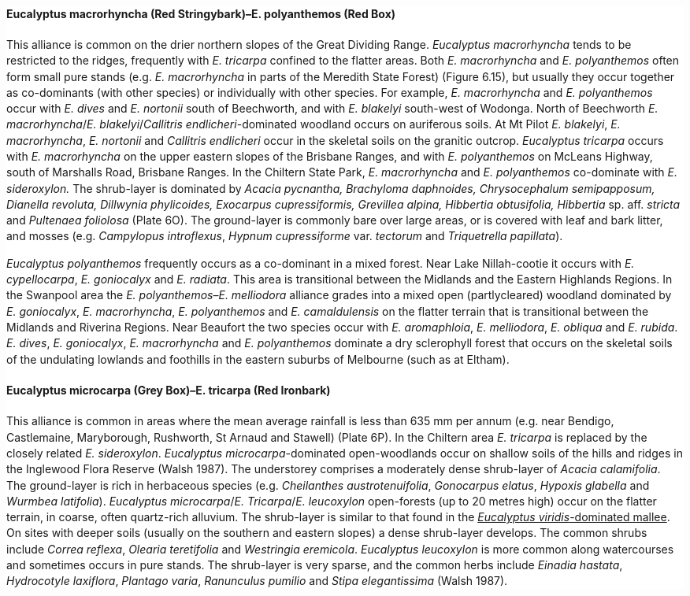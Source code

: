#### Eucalyptus macrorhyncha (Red Stringybark)–E. polyanthemos (Red Box)

This alliance is common on the drier northern slopes of the Great Dividing Range. _Eucalyptus macrorhyncha_ tends to be restricted to the ridges, frequently with _E. tricarpa_ confined to the flatter areas. Both _E. macrorhyncha_ and _E. polyanthemos_ often form small pure stands (e.g. _E. macrorhyncha_ in parts of the Meredith State Forest) (Figure 6.15), but usually they occur together as co-dominants (with other species) or individually with other species. For example, _E. macrorhyncha_ and _E. polyanthemos_ occur with _E. dives_ and _E. nortonii_ south of Beechworth, and with _E. blakelyi_ south-west of Wodonga. North of Beechworth _E. macrorhyncha_/_E. blakelyi_/_Callitris endlicheri_-dominated woodland occurs on auriferous soils. At Mt Pilot _E. blakelyi_, _E. macrorhyncha_, _E. nortonii_ and _Callitris endlicheri_ occur in the skeletal soils on the granitic outcrop. _Eucalyptus tricarpa_ occurs with _E. macrorhyncha_ on the upper eastern slopes of the Brisbane Ranges, and with _E. polyanthemos_ on McLeans Highway, south of Marshalls Road, Brisbane Ranges. In the Chiltern State Park, _E. macrorhyncha_ and _E. polyanthemos_ co-dominate with _E. sideroxylon._ The shrub-layer is dominated by _Acacia pycnantha, Brachyloma daphnoides, Chrysocephalum semipapposum, Dianella revoluta, Dillwynia phylicoides, Exocarpus cupressiformis, Grevillea alpina, Hibbertia obtusifolia, Hibbertia_ sp. aff. _stricta_ and _Pultenaea foliolosa_ (Plate 6O). The ground-layer is commonly bare over large areas, or is covered with leaf and bark litter, and mosses (e.g. _Campylopus introflexus_, _Hypnum cupressiforme_ var. _tectorum_ and _Triquetrella papillata_).

_Eucalyptus polyanthemos_ frequently occurs as a co-dominant in a mixed forest. Near Lake Nillah-cootie it occurs with _E. cypellocarpa_, _E. goniocalyx_ and _E. radiata_. This area is transitional between the Midlands and the Eastern Highlands Regions. In the Swanpool area the _E. polyanthemos_–_E. melliodora_ alliance grades into a mixed open (partlycleared) woodland dominated by _E. goniocalyx_, _E. macrorhyncha_, _E. polyanthemos_ and _E. camaldulensis_ on the flatter terrain that is transitional between the Midlands and Riverina Regions. Near Beaufort the two species occur with _E. aromaphloia_, _E. melliodora_, _E. obliqua_ and _E. rubida_. _E. dives_, _E. goniocalyx_, _E. macrorhyncha_ and _E. polyanthemos_ dominate a dry sclerophyll forest that occurs on the skeletal soils of the undulating lowlands and foothills in the eastern suburbs of Melbourne (such as at Eltham).

<markdown-figure-component :src="images[0].src" :caption="images[0].caption"></markdown-figure-component>

#### Eucalyptus microcarpa (Grey Box)–E. tricarpa (Red Ironbark)

This alliance is common in areas where the mean average rainfall is less than 635 mm per annum (e.g. near Bendigo, Castlemaine, Maryborough, Rushworth, St Arnaud and Stawell) (Plate 6P). In the Chiltern area _E. tricarpa_ is replaced by the closely related _E. sideroxylon_. _Eucalyptus microcarpa_-dominated open-woodlands occur on shallow soils of the hills and ridges in the Inglewood Flora Reserve (Walsh 1987). The understorey comprises a moderately dense shrub-layer of _Acacia calamifolia_. The ground-layer is rich in herbaceous species (e.g. _Cheilanthes austrotenuifolia_, _Gonocarpus elatus_, _Hypoxis glabella_ and _Wurmbea latifolia_). _Eucalyptus microcarpa_/_E. Tricarpa_/_E. leucoxylon_ open-forests (up to 20 metres high) occur on the flatter terrain, in coarse, often quartz-rich alluvium. The shrub-layer is similar to that found in the [_Eucalyptus viridis_-dominated mallee](#eucalyptus-viridis-green-mallee). On sites with deeper soils (usually on the southern and eastern slopes) a dense shrub-layer develops. The common shrubs include _Correa reflexa_, _Olearia teretifolia_ and _Westringia eremicola_. _Eucalyptus leucoxylon_ is more common along watercourses and sometimes occurs in pure stands. The shrub-layer is very sparse, and the common herbs include _Einadia hastata_, _Hydrocotyle laxiflora_, _Plantago varia_, _Ranunculus pumilio_ and _Stipa elegantissima_ (Walsh 1987).
